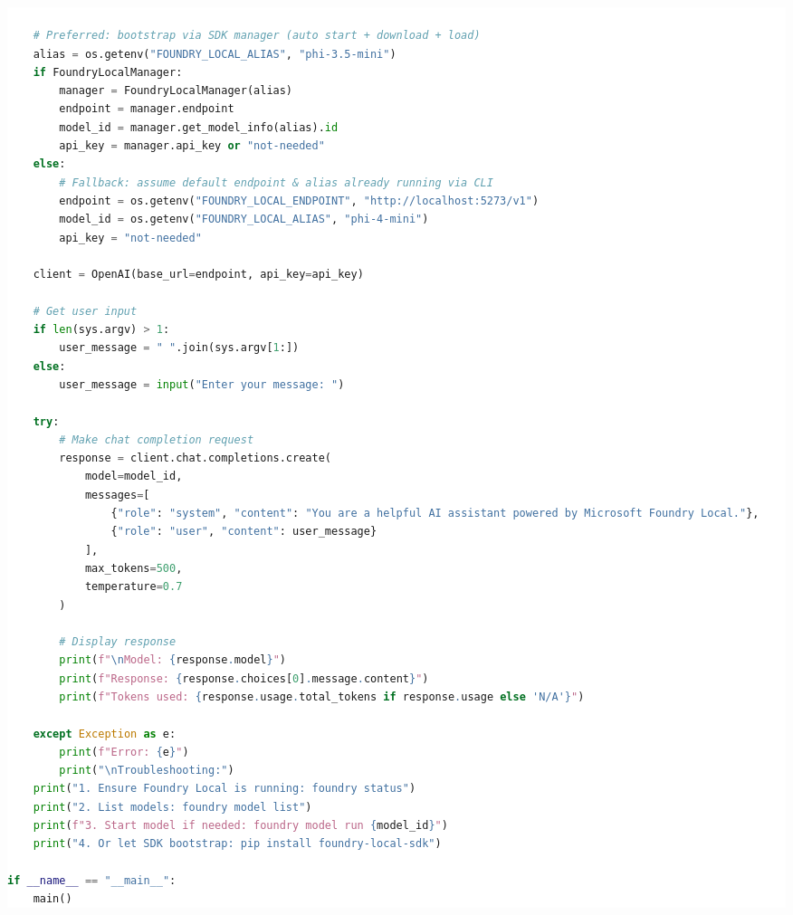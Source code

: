 ```python
    
    # Preferred: bootstrap via SDK manager (auto start + download + load)
    alias = os.getenv("FOUNDRY_LOCAL_ALIAS", "phi-3.5-mini")
    if FoundryLocalManager:
        manager = FoundryLocalManager(alias)
        endpoint = manager.endpoint
        model_id = manager.get_model_info(alias).id
        api_key = manager.api_key or "not-needed"
    else:
        # Fallback: assume default endpoint & alias already running via CLI
        endpoint = os.getenv("FOUNDRY_LOCAL_ENDPOINT", "http://localhost:5273/v1")
        model_id = os.getenv("FOUNDRY_LOCAL_ALIAS", "phi-4-mini")
        api_key = "not-needed"

    client = OpenAI(base_url=endpoint, api_key=api_key)
    
    # Get user input
    if len(sys.argv) > 1:
        user_message = " ".join(sys.argv[1:])
    else:
        user_message = input("Enter your message: ")
    
    try:
        # Make chat completion request
        response = client.chat.completions.create(
            model=model_id,
            messages=[
                {"role": "system", "content": "You are a helpful AI assistant powered by Microsoft Foundry Local."},
                {"role": "user", "content": user_message}
            ],
            max_tokens=500,
            temperature=0.7
        )
        
        # Display response
        print(f"\nModel: {response.model}")
        print(f"Response: {response.choices[0].message.content}")
        print(f"Tokens used: {response.usage.total_tokens if response.usage else 'N/A'}")
        
    except Exception as e:
        print(f"Error: {e}")
        print("\nTroubleshooting:")
    print("1. Ensure Foundry Local is running: foundry status")
    print("2. List models: foundry model list")
    print(f"3. Start model if needed: foundry model run {model_id}")
    print("4. Or let SDK bootstrap: pip install foundry-local-sdk")

if __name__ == "__main__":
    main()
```
